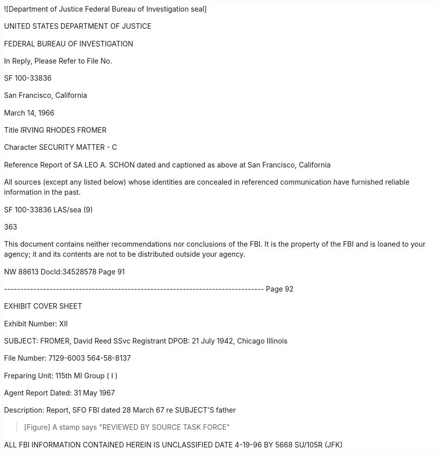 ![Department of Justice Federal Bureau of Investigation seal]

UNITED STATES DEPARTMENT OF JUSTICE

FEDERAL BUREAU OF INVESTIGATION

In Reply, Please Refer to
File No.

SF 100-33836

San Francisco, California

March 14, 1966

Title IRVING RHODES FROMER

Character SECURITY MATTER - C

Reference Report of SA LEO A. SCHON dated and captioned as above at San Francisco, California

All sources (except any listed below) whose identities are concealed in referenced communication have furnished reliable information in the past.

SF 100-33836
LAS/sea
(9)

363

This document contains neither recommendations nor conclusions of the FBI. It is the property of the FBI and is loaned to your agency; it and its contents are not to be distributed outside your agency.

NW 88613 DocId:34528578 Page 91


-------------------------------------------------------------------------------- Page 92

EXHIBIT COVER SHEET

Exhibit Number: XII

SUBJECT: FROMER, David Reed
SSvc Registrant
DPOB: 21 July 1942, Chicago Illinois

File Number: 7129-6003 564-58-8137

Freparing Unit: 115th MI Group ( I )

Agent Report Dated: 31 May 1967

Description: Report, SFO FBI dated 28 March 67 re SUBJECT'S father

> [Figure] A stamp says "REVIEWED BY SOURCE TASK FORCE"

ALL FBI INFORMATION CONTAINED
HEREIN IS UNCLASSIFIED
DATE 4-19-96 BY 5668 SU/105R
(JFK)

